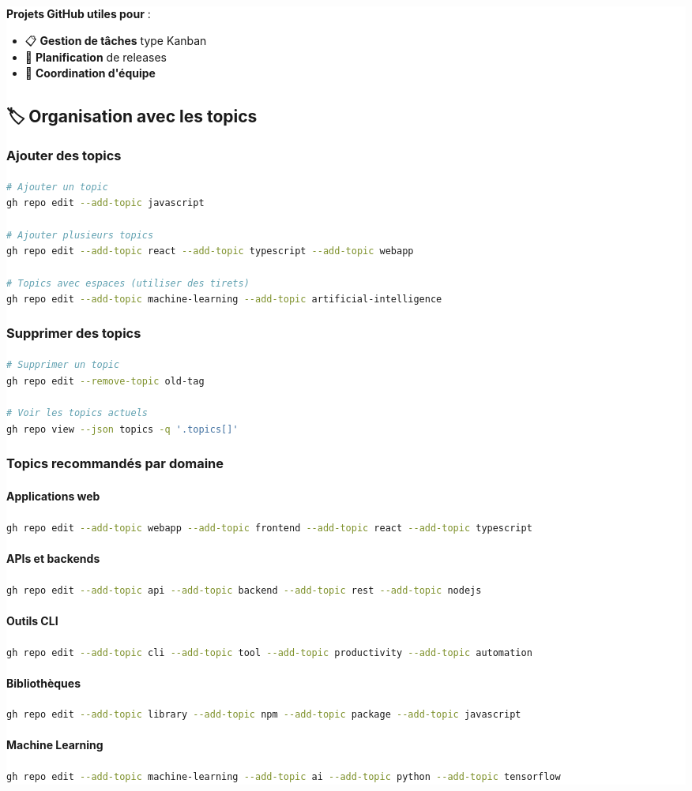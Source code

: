 **Projets GitHub utiles pour** :
- 📋 **Gestion de tâches** type Kanban
- 🎯 **Planification** de releases
- 👥 **Coordination d'équipe**

## 🏷️ Organisation avec les topics

### Ajouter des topics

```bash
# Ajouter un topic
gh repo edit --add-topic javascript

# Ajouter plusieurs topics
gh repo edit --add-topic react --add-topic typescript --add-topic webapp

# Topics avec espaces (utiliser des tirets)
gh repo edit --add-topic machine-learning --add-topic artificial-intelligence
```

### Supprimer des topics

```bash
# Supprimer un topic
gh repo edit --remove-topic old-tag

# Voir les topics actuels
gh repo view --json topics -q '.topics[]'
```

### Topics recommandés par domaine

#### Applications web
```bash
gh repo edit --add-topic webapp --add-topic frontend --add-topic react --add-topic typescript
```

#### APIs et backends
```bash
gh repo edit --add-topic api --add-topic backend --add-topic rest --add-topic nodejs
```

#### Outils CLI
```bash
gh repo edit --add-topic cli --add-topic tool --add-topic productivity --add-topic automation
```

#### Bibliothèques
```bash
gh repo edit --add-topic library --add-topic npm --add-topic package --add-topic javascript
```

#### Machine Learning
```bash
gh repo edit --add-topic machine-learning --add-topic ai --add-topic python --add-topic tensorflow
```
